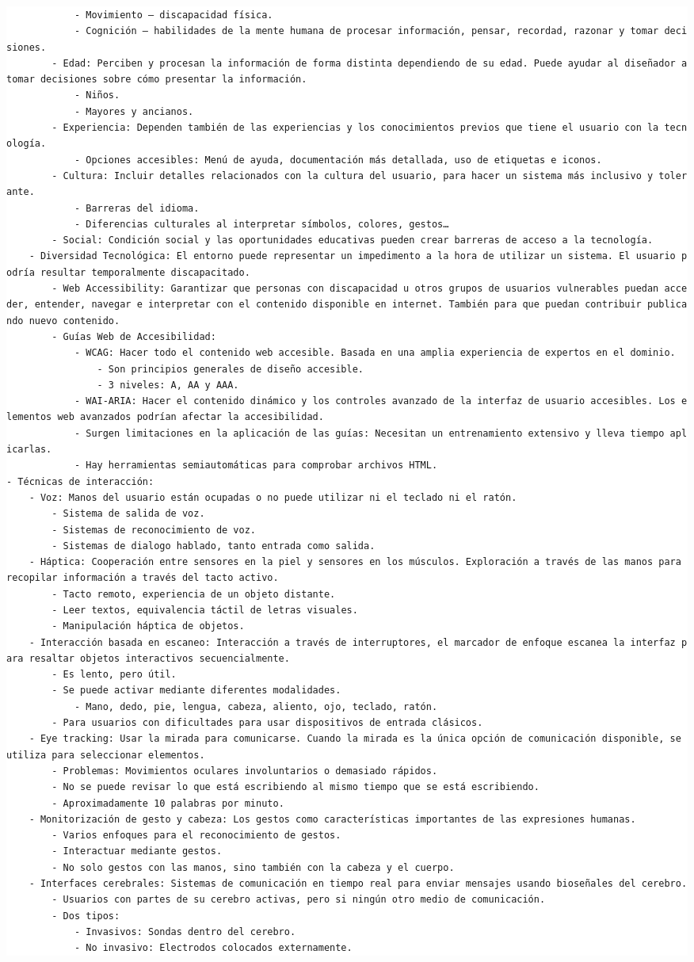                 - Movimiento – discapacidad física.
                - Cognición – habilidades de la mente humana de procesar información, pensar, recordad, razonar y tomar decisiones.
            - Edad: Perciben y procesan la información de forma distinta dependiendo de su edad. Puede ayudar al diseñador a tomar decisiones sobre cómo presentar la información.
                - Niños.
                - Mayores y ancianos.
            - Experiencia: Dependen también de las experiencias y los conocimientos previos que tiene el usuario con la tecnología.
                - Opciones accesibles: Menú de ayuda, documentación más detallada, uso de etiquetas e iconos.
            - Cultura: Incluir detalles relacionados con la cultura del usuario, para hacer un sistema más inclusivo y tolerante.
                - Barreras del idioma.
                - Diferencias culturales al interpretar símbolos, colores, gestos…
            - Social: Condición social y las oportunidades educativas pueden crear barreras de acceso a la tecnología.
        - Diversidad Tecnológica: El entorno puede representar un impedimento a la hora de utilizar un sistema. El usuario podría resultar temporalmente discapacitado.
            - Web Accessibility: Garantizar que personas con discapacidad u otros grupos de usuarios vulnerables puedan acceder, entender, navegar e interpretar con el contenido disponible en internet. También para que puedan contribuir publicando nuevo contenido.
            - Guías Web de Accesibilidad:
                - WCAG: Hacer todo el contenido web accesible. Basada en una amplia experiencia de expertos en el dominio.
                    - Son principios generales de diseño accesible.
                    - 3 niveles: A, AA y AAA.
                - WAI-ARIA: Hacer el contenido dinámico y los controles avanzado de la interfaz de usuario accesibles. Los elementos web avanzados podrían afectar la accesibilidad.
                - Surgen limitaciones en la aplicación de las guías: Necesitan un entrenamiento extensivo y lleva tiempo aplicarlas.
                - Hay herramientas semiautomáticas para comprobar archivos HTML.
    - Técnicas de interacción:
        - Voz: Manos del usuario están ocupadas o no puede utilizar ni el teclado ni el ratón.
            - Sistema de salida de voz.
            - Sistemas de reconocimiento de voz.
            - Sistemas de dialogo hablado, tanto entrada como salida.
        - Háptica: Cooperación entre sensores en la piel y sensores en los músculos. Exploración a través de las manos para recopilar información a través del tacto activo.
            - Tacto remoto, experiencia de un objeto distante.
            - Leer textos, equivalencia táctil de letras visuales.
            - Manipulación háptica de objetos.
        - Interacción basada en escaneo: Interacción a través de interruptores, el marcador de enfoque escanea la interfaz para resaltar objetos interactivos secuencialmente.
            - Es lento, pero útil.
            - Se puede activar mediante diferentes modalidades.
                - Mano, dedo, pie, lengua, cabeza, aliento, ojo, teclado, ratón.
            - Para usuarios con dificultades para usar dispositivos de entrada clásicos.
        - Eye tracking: Usar la mirada para comunicarse. Cuando la mirada es la única opción de comunicación disponible, se utiliza para seleccionar elementos.
            - Problemas: Movimientos oculares involuntarios o demasiado rápidos.
            - No se puede revisar lo que está escribiendo al mismo tiempo que se está escribiendo.
            - Aproximadamente 10 palabras por minuto.
        - Monitorización de gesto y cabeza: Los gestos como características importantes de las expresiones humanas.
            - Varios enfoques para el reconocimiento de gestos.
            - Interactuar mediante gestos.
            - No solo gestos con las manos, sino también con la cabeza y el cuerpo.
        - Interfaces cerebrales: Sistemas de comunicación en tiempo real para enviar mensajes usando bioseñales del cerebro.
            - Usuarios con partes de su cerebro activas, pero si ningún otro medio de comunicación.
            - Dos tipos:
                - Invasivos: Sondas dentro del cerebro.
                - No invasivo: Electrodos colocados externamente.